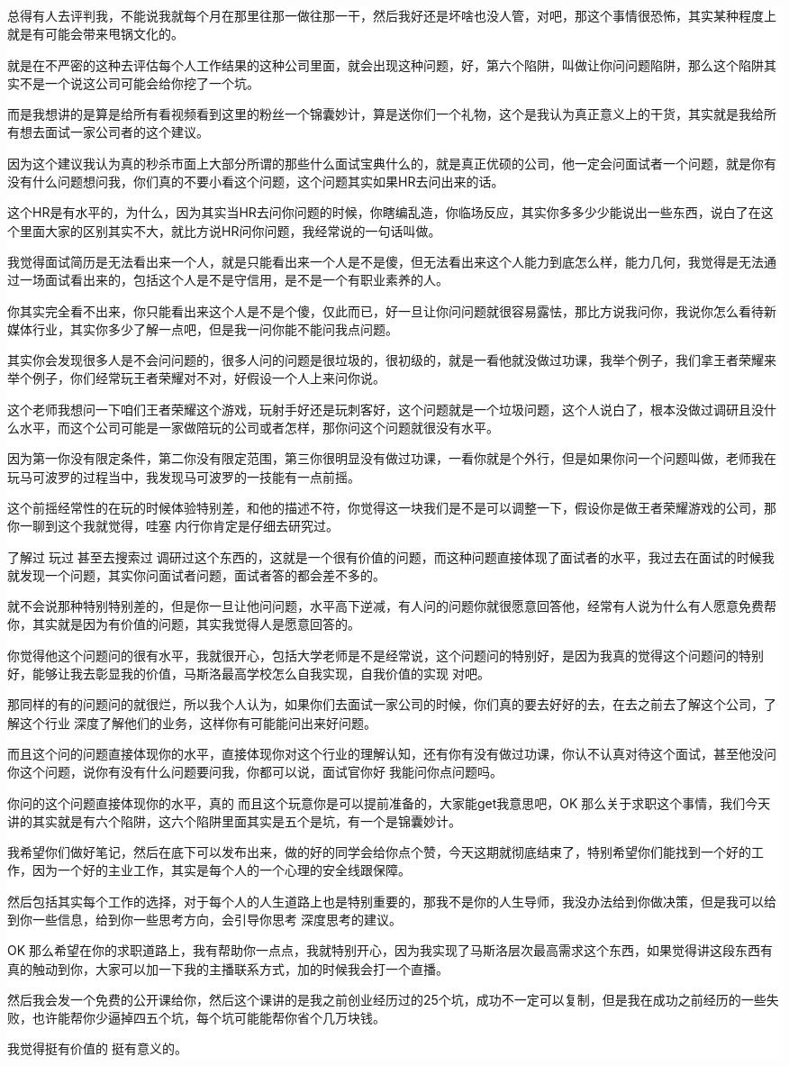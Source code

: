 总得有人去评判我，不能说我就每个月在那里往那一做往那一干，然后我好还是坏啥也没人管，对吧，那这个事情很恐怖，其实某种程度上就是有可能会带来甩锅文化的。

就是在不严密的这种去评估每个人工作结果的这种公司里面，就会出现这种问题，好，第六个陷阱，叫做让你问问题陷阱，那么这个陷阱其实不是一个说这公司可能会给你挖了一个坑。

而是我想讲的是算是给所有看视频看到这里的粉丝一个锦囊妙计，算是送你们一个礼物，这个是我认为真正意义上的干货，其实就是我给所有想去面试一家公司者的这个建议。

因为这个建议我认为真的秒杀市面上大部分所谓的那些什么面试宝典什么的，就是真正优硕的公司，他一定会问面试者一个问题，就是你有没有什么问题想问我，你们真的不要小看这个问题，这个问题其实如果HR去问出来的话。

这个HR是有水平的，为什么，因为其实当HR去问你问题的时候，你瞎编乱造，你临场反应，其实你多多少少能说出一些东西，说白了在这个里面大家的区别其实不大，就比方说HR问你问题，我经常说的一句话叫做。

我觉得面试简历是无法看出来一个人，就是只能看出来一个人是不是傻，但无法看出来这个人能力到底怎么样，能力几何，我觉得是无法通过一场面试看出来的，包括这个人是不是守信用，是不是一个有职业素养的人。

你其实完全看不出来，你只能看出来这个人是不是个傻，仅此而已，好一旦让你问问题就很容易露怯，那比方说我问你，我说你怎么看待新媒体行业，其实你多少了解一点吧，但是我一问你能不能问我点问题。

其实你会发现很多人是不会问问题的，很多人问的问题是很垃圾的，很初级的，就是一看他就没做过功课，我举个例子，我们拿王者荣耀来举个例子，你们经常玩王者荣耀对不对，好假设一个人上来问你说。

这个老师我想问一下咱们王者荣耀这个游戏，玩射手好还是玩刺客好，这个问题就是一个垃圾问题，这个人说白了，根本没做过调研且没什么水平，而这个公司可能是一家做陪玩的公司或者怎样，那你问这个问题就很没有水平。

因为第一你没有限定条件，第二你没有限定范围，第三你很明显没有做过功课，一看你就是个外行，但是如果你问一个问题叫做，老师我在玩马可波罗的过程当中，我发现马可波罗的一技能有一点前摇。

这个前摇经常性的在玩的时候体验特别差，和他的描述不符，你觉得这一块我们是不是可以调整一下，假设你是做王者荣耀游戏的公司，那你一聊到这个我就觉得，哇塞 内行你肯定是仔细去研究过。

了解过 玩过 甚至去搜索过 调研过这个东西的，这就是一个很有价值的问题，而这种问题直接体现了面试者的水平，我过去在面试的时候我就发现一个问题，其实你问面试者问题，面试者答的都会差不多的。

就不会说那种特别特别差的，但是你一旦让他问问题，水平高下逆减，有人问的问题你就很愿意回答他，经常有人说为什么有人愿意免费帮你，其实就是因为有价值的问题，其实我觉得人是愿意回答的。

你觉得他这个问题问的很有水平，我就很开心，包括大学老师是不是经常说，这个问题问的特别好，是因为我真的觉得这个问题问的特别好，能够让我去彰显我的价值，马斯洛最高学校怎么自我实现，自我价值的实现 对吧。

那同样的有的问题问的就很烂，所以我个人认为，如果你们去面试一家公司的时候，你们真的要去好好的去，在去之前去了解这个公司，了解这个行业 深度了解他们的业务，这样你有可能能问出来好问题。

而且这个问的问题直接体现你的水平，直接体现你对这个行业的理解认知，还有你有没有做过功课，你认不认真对待这个面试，甚至他没问你这个问题，说你有没有什么问题要问我，你都可以说，面试官你好 我能问你点问题吗。

你问的这个问题直接体现你的水平，真的 而且这个玩意你是可以提前准备的，大家能get我意思吧，OK 那么关于求职这个事情，我们今天讲的其实就是有六个陷阱，这六个陷阱里面其实是五个是坑，有一个是锦囊妙计。

我希望你们做好笔记，然后在底下可以发布出来，做的好的同学会给你点个赞，今天这期就彻底结束了，特别希望你们能找到一个好的工作，因为一个好的主业工作，其实是每个人的一个心理的安全线跟保障。

然后包括其实每个工作的选择，对于每个人的人生道路上也是特别重要的，那我不是你的人生导师，我没办法给到你做决策，但是我可以给到你一些信息，给到你一些思考方向，会引导你思考 深度思考的建议。

OK 那么希望在你的求职道路上，我有帮助你一点点，我就特别开心，因为我实现了马斯洛层次最高需求这个东西，如果觉得讲这段东西有真的触动到你，大家可以加一下我的主播联系方式，加的时候我会打一个直播。

然后我会发一个免费的公开课给你，然后这个课讲的是我之前创业经历过的25个坑，成功不一定可以复制，但是我在成功之前经历的一些失败，也许能帮你少逼掉四五个坑，每个坑可能能帮你省个几万块钱。

我觉得挺有价值的 挺有意义的。